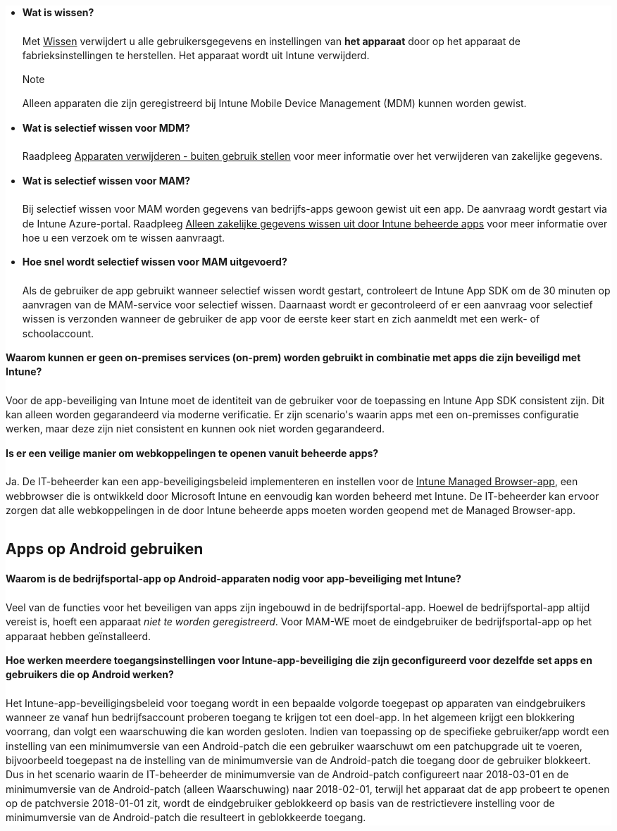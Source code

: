 - **Wat is wissen?**<br></br> Met [Wissen](../remote-actions/devices-wipe.md) verwijdert u alle gebruikersgegevens en instellingen van **het apparaat** door op het apparaat de fabrieksinstellingen te herstellen. Het apparaat wordt uit Intune verwijderd.
  >[!NOTE]
  > Alleen apparaten die zijn geregistreerd bij Intune Mobile Device Management (MDM) kunnen worden gewist.

- **Wat is selectief wissen voor MDM?**<br></br> Raadpleeg [Apparaten verwijderen - buiten gebruik stellen](../remote-actions/devices-wipe.md#retire) voor meer informatie over het verwijderen van zakelijke gegevens.

- **Wat is selectief wissen voor MAM?**<br></br> Bij selectief wissen voor MAM worden gegevens van bedrijfs-apps gewoon gewist uit een app. De aanvraag wordt gestart via de Intune Azure-portal. Raadpleeg [Alleen zakelijke gegevens wissen uit door Intune beheerde apps](apps-selective-wipe.md) voor meer informatie over hoe u een verzoek om te wissen aanvraagt.

- **Hoe snel wordt selectief wissen voor MAM uitgevoerd?**<br></br> Als de gebruiker de app gebruikt wanneer selectief wissen wordt gestart, controleert de Intune App SDK om de 30 minuten op aanvragen van de MAM-service voor selectief wissen. Daarnaast wordt er gecontroleerd of er een aanvraag voor selectief wissen is verzonden wanneer de gebruiker de app voor de eerste keer start en zich aanmeldt met een werk- of schoolaccount.

**Waarom kunnen er geen on-premises services (on-prem) worden gebruikt in combinatie met apps die zijn beveiligd met Intune?**<br></br>
Voor de app-beveiliging van Intune moet de identiteit van de gebruiker voor de toepassing en Intune App SDK consistent zijn. Dit kan alleen worden gegarandeerd via moderne verificatie. Er zijn scenario's waarin apps met een on-premisses configuratie werken, maar deze zijn niet consistent en kunnen ook niet worden gegarandeerd.

**Is er een veilige manier om webkoppelingen te openen vanuit beheerde apps?**<br></br>
Ja. De IT-beheerder kan een app-beveiligingsbeleid implementeren en instellen voor de [Intune Managed Browser-app](../apps/app-configuration-managed-browser.md), een webbrowser die is ontwikkeld door Microsoft Intune en eenvoudig kan worden beheerd met Intune. De IT-beheerder kan ervoor zorgen dat alle webkoppelingen in de door Intune beheerde apps moeten worden geopend met de Managed Browser-app.

## <a name="app-experience-on-android"></a>Apps op Android gebruiken

**Waarom is de bedrijfsportal-app op Android-apparaten nodig voor app-beveiliging met Intune?**<br></br>
Veel van de functies voor het beveiligen van apps zijn ingebouwd in de bedrijfsportal-app. Hoewel de bedrijfsportal-app altijd vereist is, hoeft een apparaat _niet te worden geregistreerd_. Voor MAM-WE moet de eindgebruiker de bedrijfsportal-app op het apparaat hebben geïnstalleerd.

**Hoe werken meerdere toegangsinstellingen voor Intune-app-beveiliging die zijn geconfigureerd voor dezelfde set apps en gebruikers die op Android werken?**<br></br>
Het Intune-app-beveiligingsbeleid voor toegang wordt in een bepaalde volgorde toegepast op apparaten van eindgebruikers wanneer ze vanaf hun bedrijfsaccount proberen toegang te krijgen tot een doel-app. In het algemeen krijgt een blokkering voorrang, dan volgt een waarschuwing die kan worden gesloten. Indien van toepassing op de specifieke gebruiker/app wordt een instelling van een minimumversie van een Android-patch die een gebruiker waarschuwt om een patchupgrade uit te voeren, bijvoorbeeld toegepast na de instelling van de minimumversie van de Android-patch die toegang door de gebruiker blokkeert. Dus in het scenario waarin de IT-beheerder de minimumversie van de Android-patch configureert naar 2018-03-01 en de minimumversie van de Android-patch (alleen Waarschuwing) naar 2018-02-01, terwijl het apparaat dat de app probeert te openen op de patchversie 2018-01-01 zit, wordt de eindgebruiker geblokkeerd op basis van de restrictievere instelling voor de minimumversie van de Android-patch die resulteert in geblokkeerde toegang. 
